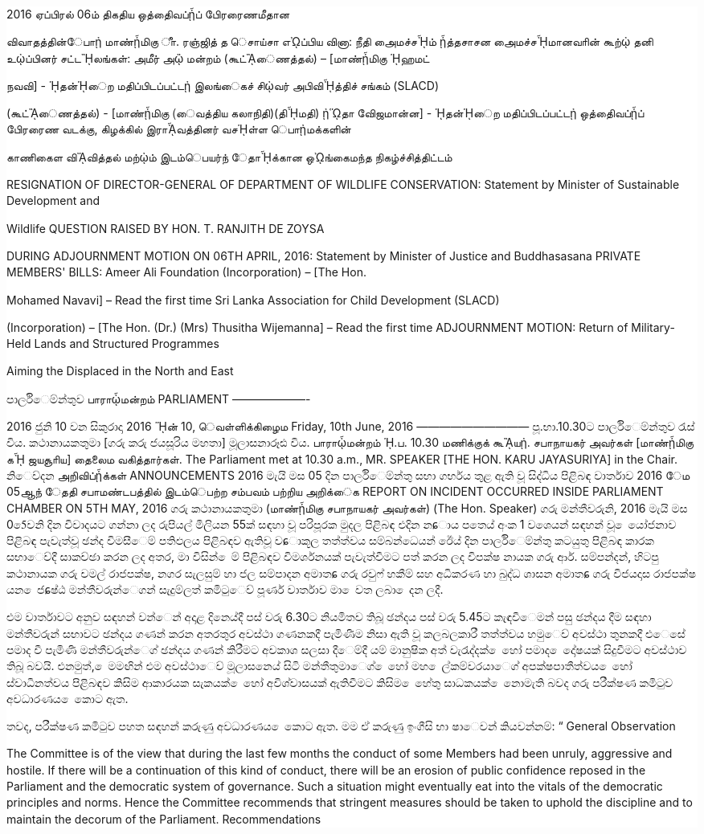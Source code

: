 2016 ஏப்பிரல் 06ம் திகதிய ஒத்திைவப்ᾗப் பிேரரைணமீதான

விவாதத்தின்ேபாᾐ மாண்ᾗமிகு ாீ. ரஞ்ஜித் த ெசாய்சா எᾨப்பிய வினா: நீதி அைமச்சᾞம் ᾗத்தசாசன அைமச்சᾞமானவாின் கூற்ᾠ தனி உᾠப்பினர் சட்டᾚலங்கள்: அமீர் அᾢ மன்றம் (கூட்ᾊைணத்தல்) – [மாண்ᾗமிகு ᾙஹமட்

நவவி] - ᾙதன்ᾙைற மதிப்பிடப்பட்டᾐ இலங்ைகச் சிᾠவர் அபிவிᾞத்திச் சங்கம் (SLACD)

(கூட்ᾊைணத்தல்) - [மாண்ᾗமிகு (ைவத்திய கலாநிதி)(திᾞமதி) ᾐᾭதா விேஜமான்ன] - ᾙதன்ᾙைற மதிப்பிடப்பட்டᾐ ஒத்திைவப்ᾗப் பிேரரைண வடக்கு, கிழக்கில் இராᾎவத்தினர் வசᾙள்ள ெபாᾐமக்களின்

காணிகைள விᾌவித்தல் மற்ᾠம் இடம்ெபயர்ந் ேதாᾞக்கான ஒᾨங்கைமந்த நிகழ்ச்சித்திட்டம்

RESIGNATION OF DIRECTOR-GENERAL OF DEPARTMENT OF WILDLIFE CONSERVATION: Statement by Minister of Sustainable Development and

Wildlife QUESTION RAISED BY HON. T. RANJITH DE ZOYSA

DURING ADJOURNMENT MOTION ON 06TH APRIL, 2016: Statement by Minister of Justice and Buddhasasana PRIVATE MEMBERS' BILLS: Ameer Ali Foundation (Incorporation) – [The Hon.

Mohamed Navavi] – Read the first time Sri Lanka Association for Child Development (SLACD)

(Incorporation) – [The Hon. (Dr.) (Mrs) Thusitha Wijemanna] – Read the first time ADJOURNMENT MOTION: Return of Military-Held Lands and Structured Programmes

Aiming the Displaced in the North and East

පාර්ලිෙම්න්තුව பாராᾦமன்றம் PARLIAMENT —————–—-

2016 ජුනි 10 වන සිකුරාදා 2016 ᾝன் 10, ெவள்ளிக்கிழைம Friday, 10th June, 2016 —————————— පූ.භා.10.30ට පාර්ලිෙම්න්තුව රැස් විය. කථානායකතුමා [ගරු කරු ජයසූරිය මහතා] මූලාසනාරූඪ විය. பாராᾦமன்றம் ᾙ.ப. 10.30 மணிக்குக் கூᾊயᾐ. சபாநாயகர் அவர்கள் [மாண்ᾗமிகு கᾞ ஜயசூாிய] தைலைம வகித்தார்கள். The Parliament met at 10.30 a.m., MR. SPEAKER [THE HON. KARU JAYASURIYA] in the Chair. නිෙව්දන அறிவிப்ᾗக்கள் ANNOUNCEMENTS 2016 මැයි මස 05 දින පාර්ලිෙම්න්තු සභා ගර්භය තුළ ඇති වූ සිද්ධිය පිළිබඳ වාර්තාව 2016 ேம 05ஆந் ேததி சபாமண்டபத்தில் இடம்ெபற்ற சம்பவம் பற்றிய அறிக்ைக REPORT ON INCIDENT OCCURRED INSIDE PARLIAMENT CHAMBER ON 5TH MAY, 2016 ගරු කථානායකතුමා (மாண்ᾗமிகு சபாநாயகர் அவர்கள்) (The Hon. Speaker) ගරු මන්තීවරුනි, 2016 මැයි මස 05ෙවනි දින විවාදයට ගන්නා ලද රුපියල් මිලියන 55ක් සඳහා වූ පරිපූරක මුදල පිළිබඳ එදින නɕාය පතෙය් අංක 1 වශෙයන් සඳහන් වූ ෙයෝජනාව පිළිබඳ පැවැත්වූ ඡන්ද විමසීෙම් පතිඵලය පිළිබඳව ඇතිවූ වɕාකූල තත්ත්වය සම්බන්ධෙයන් ඊෙය් දින පාර්ලිෙම්න්තු කටයුතු පිළිබඳ කාරක සභාෙව්දී සාකච්ඡා කරන ලද අතර, මා විසින් ෙම් පිළිබඳව විමර්ශනයක් පැවැත්වීමට පත් කරන ලද විපක්ෂ නායක ගරු ආර්. සම්පන්දන්, හිටපු කථානායක ගරු චමල් රාජපක්ෂ, නගර සැලසුම් හා ජල සම්පාදන අමාතɕ ගරු රවුෆ් හකීම් සහ අධිකරණ හා බුද්ධ ශාසන අමාතɕ ගරු විජයදාස රාජපක්ෂ යන ෙජɕෂ්ඨ මන්තීවරුන්ෙගන් සැදුම්ලත් කමිටුෙව් පූර්ණ වාර්තාව මා ෙවත ලබා ෙදන ලදී.

එම වාර්තාවට අනුව සඳහන් වන්ෙන් අදාළ දිනෙය්දී පස් වරු 6.30ට නියමිතව තිබූ ඡන්දය පස් වරු 5.45ට කැඳවීෙමන් පසු ඡන්දය දීම සඳහා මන්තීවරුන් සභාවට ඡන්දය ගණන් කරන අතරතුර අවස්ථා ගණනකදී පැමිණීම නිසා ඇති වූ කලබලකාරී තත්ත්වය හමුෙව් අවස්ථා තුනකදී එෙසේ පමාද වී පැමිණි මන්තීවරුන්ෙග් ඡන්දය ගණන් කිරීමට අවකාශ සලසා දීෙම්දී යම් මානුෂික අත් වැරැද්දක් ෙහෝ පමාද ෙදෝෂයක් සිදුවීමට අවස්ථාව තිබූ බවයි. එනමුත්, ෙමමඟින් එම අවස්ථාෙව් මූලාසනෙය් සිටි මන්තීතුමාෙග් ෙහෝ මහ ෙල්කම්වරයාෙග් අපක්ෂපාතීත්වය ෙහෝ ස්වාධීනත්වය පිළිබඳව කිසිම ආකාරයක සැකයක් ෙහෝ අවිශ්වාසයක් ඇතිවීමට කිසිම ෙහේතු සාධකයක් ෙනොමැති බවද ගරු පරීක්ෂණ කමිටුව අවධාරණය ෙකොට ඇත.

තවද, පරීක්ෂණ කමිටුව පහත සඳහන් කරුණු අවධාරණය ෙකොට ඇත. මම ඒ කරුණු ඉංගීසි භා ෂාෙවන් කියවන්නම්: “ General Observation

The Committee is of the view that during the last few months the conduct of some Members had been unruly, aggressive and hostile. If there will be a continuation of this kind of conduct, there will be an erosion of public confidence reposed in the Parliament and the democratic system of governance. Such a situation might eventually eat into the vitals of the democratic principles and norms. Hence the Committee recommends that stringent measures should be taken to uphold the discipline and to maintain the decorum of the Parliament. Recommendations
